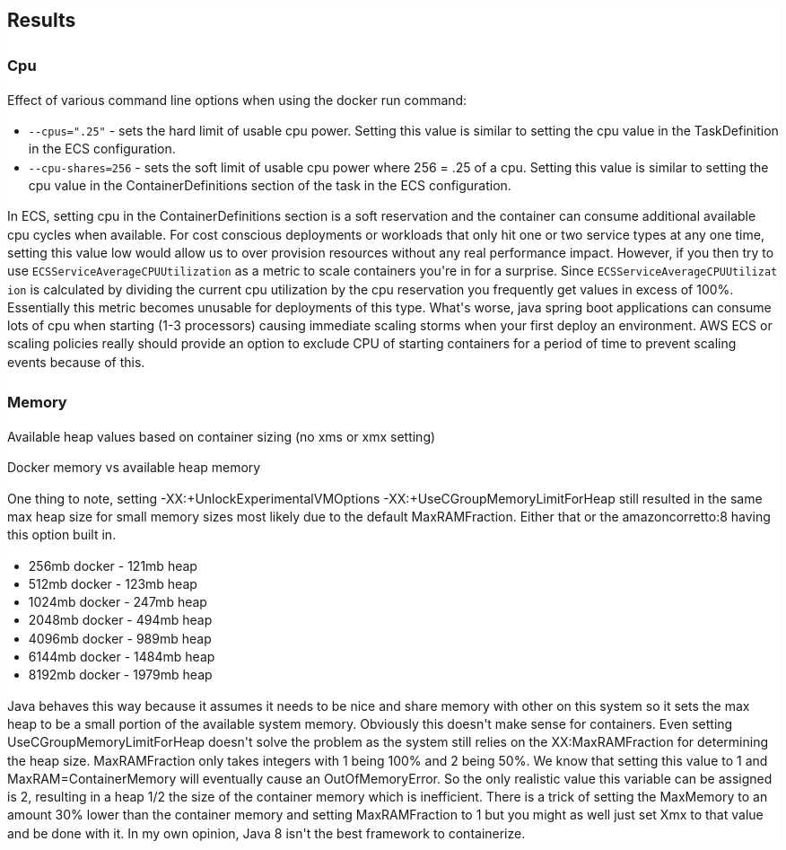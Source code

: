 ## Results

### Cpu

Effect of various command line options when using the docker run command:

- `--cpus=".25"` - sets the hard limit of usable cpu power.  Setting this value is similar to setting the cpu value in the TaskDefinition in the ECS configuration.
- `--cpu-shares=256` - sets the soft limit of usable cpu power where 256 = .25 of a cpu.  Setting this value is similar to setting the cpu value in the ContainerDefinitions section of the task in the ECS configuration.

In ECS, setting cpu in the ContainerDefinitions section is a soft reservation and the container can consume additional available cpu cycles when available.  For cost conscious deployments or workloads that only hit one or two service types at any one time, setting this value low would allow us to over provision resources without any real performance impact.  However, if you then try to use `ECSServiceAverageCPUUtilization` as a metric to scale containers you're in for a surprise.  Since `ECSServiceAverageCPUUtilization` is calculated by dividing the current cpu utilization by the cpu reservation you frequently get values in excess of 100%.  Essentially this metric becomes unusable for deployments of this type.  What's worse, java spring boot applications can consume lots of cpu when starting (1-3 processors) causing immediate scaling storms when your first deploy an environment.  AWS ECS or scaling policies really should provide an option to exclude CPU of starting containers for a period of time to prevent scaling events because of this.  

### Memory

Available heap values based on container sizing (no xms or xmx setting)

Docker memory vs available heap memory

One thing to note, setting -XX:+UnlockExperimentalVMOptions -XX:+UseCGroupMemoryLimitForHeap still resulted in the same max heap size for small memory sizes most likely due to the default MaxRAMFraction.  Either that or the amazoncorretto:8 having this option built in.

- 256mb docker - 121mb heap
- 512mb docker - 123mb heap
- 1024mb docker - 247mb heap
- 2048mb docker - 494mb heap
- 4096mb docker - 989mb heap
- 6144mb docker - 1484mb heap
- 8192mb docker - 1979mb heap

Java behaves this way because it assumes it needs to be nice and share memory with other on this system so it sets the max heap to be a small portion of the available system memory.  Obviously this doesn't make sense for containers. Even setting UseCGroupMemoryLimitForHeap doesn't solve the problem as the system still relies on the XX:MaxRAMFraction for determining the heap size.  MaxRAMFraction only takes integers with 1 being 100% and 2 being 50%.  We know that setting this value to 1 and MaxRAM=ContainerMemory will eventually cause an OutOfMemoryError.  So the only realistic value this variable can be assigned is 2, resulting in a heap 1/2 the size of the container memory which is inefficient.  There is a trick of setting the MaxMemory to an amount 30% lower than the container memory and setting MaxRAMFraction to 1 but you might as well just set Xmx to that value and be done with it.  In my own opinion, Java 8 isn't the best framework to containerize.  
